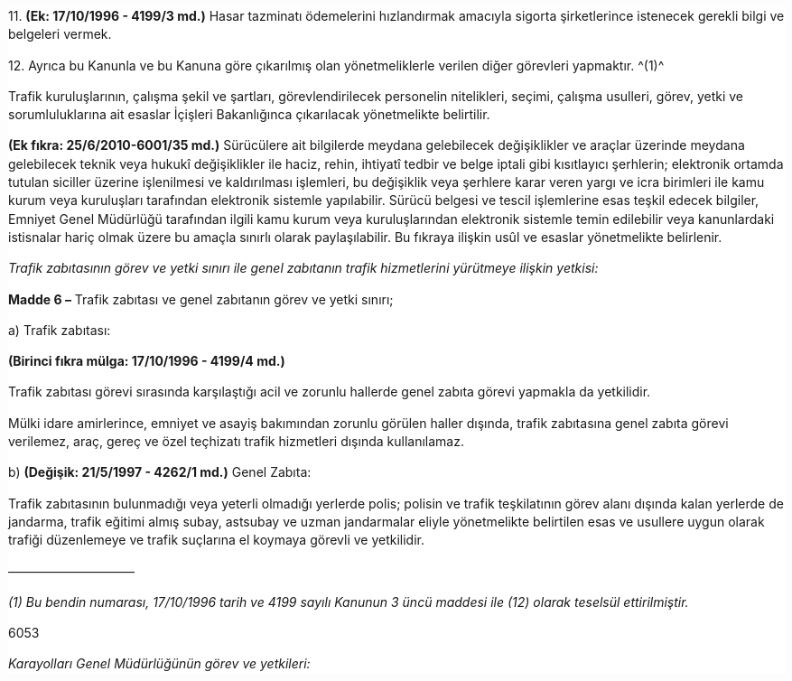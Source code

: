 11\. **(Ek: 17/10/1996 - 4199/3 md.)** Hasar tazminatı ödemelerini
hızlandırmak amacıyla sigorta şirketlerince istenecek gerekli bilgi ve
belgeleri vermek.

12\. Ayrıca bu Kanunla ve bu Kanuna göre çıkarılmış olan yönetmeliklerle
verilen diğer görevleri yapmaktır. ^(1)^

Trafik kuruluşlarının, çalışma şekil ve şartları, görevlendirilecek
personelin nitelikleri, seçimi, çalışma usulleri, görev, yetki ve
sorumluluklarına ait esaslar İçişleri Bakanlığınca çıkarılacak
yönetmelikte belirtilir.

**(Ek fıkra: 25/6/2010-6001/35 md.)** Sürücülere ait bilgilerde meydana
gelebilecek değişiklikler ve araçlar üzerinde meydana gelebilecek teknik
veya hukukî değişiklikler ile haciz, rehin, ihtiyatî tedbir ve belge
iptali gibi kısıtlayıcı şerhlerin; elektronik ortamda tutulan siciller
üzerine işlenilmesi ve kaldırılması işlemleri, bu değişiklik veya
şerhlere karar veren yargı ve icra birimleri ile kamu kurum veya
kuruluşları tarafından elektronik sistemle yapılabilir. Sürücü belgesi
ve tescil işlemlerine esas teşkil edecek bilgiler, Emniyet Genel
Müdürlüğü tarafından ilgili kamu kurum veya kuruluşlarından elektronik
sistemle temin edilebilir veya kanunlardaki istisnalar hariç olmak üzere
bu amaçla sınırlı olarak paylaşılabilir. Bu fıkraya ilişkin usûl ve
esaslar yönetmelikte belirlenir.

*Trafik zabıtasının görev ve yetki sınırı ile genel zabıtanın trafik
hizmetlerini yürütmeye ilişkin yetkisi:*

**Madde 6 –** Trafik zabıtası ve genel zabıtanın görev ve yetki sınırı;

a\) Trafik zabıtası:

**(Birinci fıkra mülga: 17/10/1996 - 4199/4 md.)**

Trafik zabıtası görevi sırasında karşılaştığı acil ve zorunlu hallerde
genel zabıta görevi yapmakla da yetkilidir.

Mülki idare amirlerince, emniyet ve asayiş bakımından zorunlu görülen
haller dışında, trafik zabıtasına genel zabıta görevi verilemez, araç,
gereç ve özel teçhizatı trafik hizmetleri dışında kullanılamaz.

b\) **(Değişik: 21/5/1997 - 4262/1 md.)** Genel Zabıta:

Trafik zabıtasının bulunmadığı veya yeterli olmadığı yerlerde polis;
polisin ve trafik teşkilatının görev alanı dışında kalan yerlerde de
jandarma, trafik eğitimi almış subay, astsubay ve uzman jandarmalar
eliyle yönetmelikte belirtilen esas ve usullere uygun olarak trafiği
düzenlemeye ve trafik suçlarına el koymaya görevli ve yetkilidir.

——————————

*(1) Bu bendin numarası, 17/10/1996 tarih ve 4199 sayılı Kanunun 3 üncü
maddesi ile (12) olarak teselsül ettirilmiştir.*

6053

*Karayolları Genel Müdürlüğünün görev ve yetkileri:*
